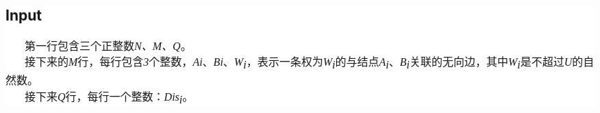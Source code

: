 <p class="p0" style="margin-top: 0pt; margin-bottom: 0pt; text-indent: 21pt"><span style="font-size: 12pt; font-family: 'Times New Roman'; mso-spacerun: 'yes'"><o:p></o:p></span></p>
</div><h2>Input</h2><div class="content"><p class="p0" style="margin-top: 0pt; margin-bottom: 0pt; text-indent: 21pt"><span style="font-size: 12pt; font-family: 'Times New Roman'; mso-spacerun: 'yes'">第一行包含</span><span style="font-size: 12pt; font-family: '宋体'; mso-spacerun: 'yes'">三</span><span style="font-size: 12pt; font-family: 'Times New Roman'; mso-spacerun: 'yes'">个</span><span style="font-size: 12pt; font-family: '宋体'; mso-spacerun: 'yes'">正</span><span style="font-size: 12pt; font-family: 'Times New Roman'; mso-spacerun: 'yes'">整数</span><span style="font-size: 12pt; font-style: italic; font-family: 'Times New Roman'; mso-spacerun: 'yes'">N</span><span style="font-size: 12pt; font-style: italic; font-family: '宋体'; mso-spacerun: 'yes'">、<font face="Times New Roman">M</font><font face="宋体">、</font><font face="Times New Roman">Q</font></span><span style="font-size: 12pt; font-family: 'Times New Roman'; mso-spacerun: 'yes'">。</span><span style="font-size: 12pt; font-family: 'Times New Roman'; mso-spacerun: 'yes'"><o:p></o:p></span></p>
<p class="p0" style="margin-top: 0pt; margin-bottom: 0pt; text-indent: 21pt"><span style="font-size: 12pt; font-family: 'Times New Roman'; mso-spacerun: 'yes'">接下来的</span><span style="font-size: 12pt; font-style: italic; font-family: '宋体'; mso-spacerun: 'yes'">M</span><span style="font-size: 12pt; font-family: '宋体'; mso-spacerun: 'yes'">行，每行包含</span><span style="font-size: 12pt; font-style: italic; font-family: '宋体'; mso-spacerun: 'yes'">3</span><span style="font-size: 12pt; font-family: '宋体'; mso-spacerun: 'yes'">个整数，</span><span style="font-size: 12pt; font-style: italic; font-family: '宋体'; mso-spacerun: 'yes'">Ai</span><span style="font-size: 12pt; font-family: '宋体'; mso-spacerun: 'yes'">、</span><span style="font-size: 12pt; font-style: italic; font-family: '宋体'; mso-spacerun: 'yes'">Bi</span><span style="font-size: 12pt; font-family: '宋体'; mso-spacerun: 'yes'">、</span><span style="font-size: 12pt; font-style: italic; font-family: '宋体'; mso-spacerun: 'yes'">W</span><span style="font-size: 12pt; vertical-align: sub; font-style: italic; font-family: '宋体'; mso-spacerun: 'yes'">i</span><span style="font-size: 12pt; font-family: '宋体'; mso-spacerun: 'yes'">，表示一条权为</span><span style="font-size: 12pt; font-style: italic; font-family: '宋体'; mso-spacerun: 'yes'">W</span><span style="font-size: 12pt; vertical-align: sub; font-style: italic; font-family: '宋体'; mso-spacerun: 'yes'">i</span><span style="font-size: 12pt; font-family: '宋体'; mso-spacerun: 'yes'">的与结点</span><span style="font-size: 12pt; font-style: italic; font-family: '宋体'; mso-spacerun: 'yes'">A</span><span style="font-size: 12pt; vertical-align: sub; font-style: italic; font-family: '宋体'; mso-spacerun: 'yes'">i</span><span style="font-size: 12pt; font-family: '宋体'; mso-spacerun: 'yes'">、</span><span style="font-size: 12pt; font-style: italic; font-family: '宋体'; mso-spacerun: 'yes'">B</span><span style="font-size: 12pt; vertical-align: sub; font-style: italic; font-family: '宋体'; mso-spacerun: 'yes'">i</span><span style="font-size: 12pt; font-family: '宋体'; mso-spacerun: 'yes'">关联的无向边，其中</span><span style="font-size: 12pt; font-style: italic; font-family: '宋体'; mso-spacerun: 'yes'">W</span><span style="font-size: 12pt; vertical-align: sub; font-style: italic; font-family: '宋体'; mso-spacerun: 'yes'">i</span><span style="font-size: 12pt; font-family: '宋体'; mso-spacerun: 'yes'">是不超过</span><span style="font-size: 12pt; font-style: italic; font-family: '宋体'; mso-spacerun: 'yes'">U</span><span style="font-size: 12pt; font-family: '宋体'; mso-spacerun: 'yes'">的自然数。</span><span style="font-size: 12pt; font-family: 'Times New Roman'; mso-spacerun: 'yes'"><o:p></o:p></span></p>
<p class="p0" style="margin-top: 0pt; margin-bottom: 0pt; text-indent: 21pt"><span style="font-size: 12pt; font-family: '宋体'; mso-spacerun: 'yes'">接下来</span><span style="font-size: 12pt; font-style: italic; font-family: '宋体'; mso-spacerun: 'yes'">Q</span><span style="font-size: 12pt; font-family: '宋体'; mso-spacerun: 'yes'">行，每行一个整数：</span><span style="font-size: 12pt; font-style: italic; font-family: '宋体'; mso-spacerun: 'yes'">Dis</span><span style="font-size: 12pt; vertical-align: sub; font-style: italic; font-family: '宋体'; mso-spacerun: 'yes'">i</span><span style="font-size: 12pt; font-family: '宋体'; mso-spacerun: 'yes'">。</span><span style="font-size: 12pt; font-family: 'Times New Roman'; mso-spacerun: 'yes'"><o:p></o:p></span></p>